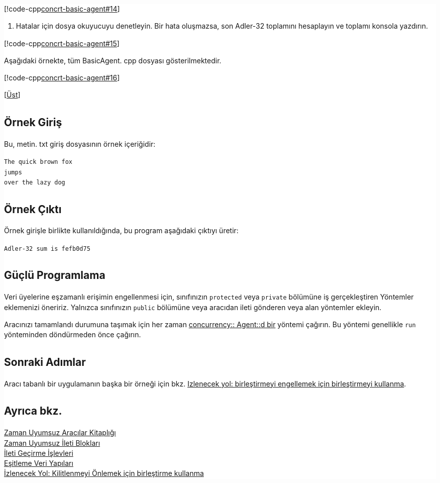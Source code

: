 [!code-cpp[concrt-basic-agent#14](../../parallel/concrt/codesnippet/cpp/walkthrough-creating-an-agent-based-application_15.cpp)]

1. Hatalar için dosya okuyucuyu denetleyin. Bir hata oluşmazsa, son Adler-32 toplamını hesaplayın ve toplamı konsola yazdırın.

[!code-cpp[concrt-basic-agent#15](../../parallel/concrt/codesnippet/cpp/walkthrough-creating-an-agent-based-application_16.cpp)]

Aşağıdaki örnekte, tüm BasicAgent. cpp dosyası gösterilmektedir.

[!code-cpp[concrt-basic-agent#16](../../parallel/concrt/codesnippet/cpp/walkthrough-creating-an-agent-based-application_17.cpp)]

[[Üst](#top)]

## <a name="sample-input"></a>Örnek Giriş

Bu, metin. txt giriş dosyasının örnek içeriğidir:

```Output
The quick brown fox
jumps
over the lazy dog
```

## <a name="sample-output"></a>Örnek Çıktı

Örnek girişle birlikte kullanıldığında, bu program aşağıdaki çıktıyı üretir:

```Output
Adler-32 sum is fefb0d75
```

## <a name="robust-programming"></a>Güçlü Programlama

Veri üyelerine eşzamanlı erişimin engellenmesi için, sınıfınızın `protected` veya `private` bölümüne iş gerçekleştiren Yöntemler eklemenizi öneririz. Yalnızca sınıfınızın `public` bölümüne veya aracıdan ileti gönderen veya alan yöntemler ekleyin.

Aracınızı tamamlandı durumuna taşımak için her zaman [concurrency:: Agent::d bir](reference/agent-class.md#done) yöntemi çağırın. Bu yöntemi genellikle `run` yönteminden döndürmeden önce çağırın.

## <a name="next-steps"></a>Sonraki Adımlar

Aracı tabanlı bir uygulamanın başka bir örneği için bkz. [Izlenecek yol: birleştirmeyi engellemek için birleştirmeyi kullanma](../../parallel/concrt/walkthrough-using-join-to-prevent-deadlock.md).

## <a name="see-also"></a>Ayrıca bkz.

[Zaman Uyumsuz Aracılar Kitaplığı](../../parallel/concrt/asynchronous-agents-library.md)<br/>
[Zaman Uyumsuz İleti Blokları](../../parallel/concrt/asynchronous-message-blocks.md)<br/>
[İleti Geçirme İşlevleri](../../parallel/concrt/message-passing-functions.md)<br/>
[Eşitleme Veri Yapıları](../../parallel/concrt/synchronization-data-structures.md)<br/>
[İzlenecek Yol: Kilitlenmeyi Önlemek için birleştirme kullanma](../../parallel/concrt/walkthrough-using-join-to-prevent-deadlock.md)
